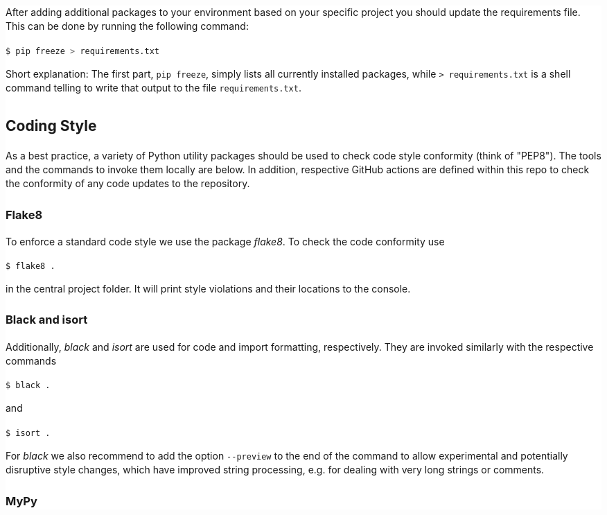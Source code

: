 After adding additional packages to your environment based on your specific project you
should update the requirements file.
This can be done by running the following command:

```sh
$ pip freeze > requirements.txt
```

Short explanation:
The first part, `pip freeze`, simply lists all currently installed packages, while
`> requirements.txt` is a shell command telling to write that output to the file
`requirements.txt`.


## Coding Style

As a best practice, a variety of Python utility packages should be used to check code
style conformity (think of "PEP8").
The tools and the commands to invoke them locally are below.
In addition, respective GitHub actions are defined within this repo to check the
conformity of any code updates to the repository.


### Flake8

To enforce a standard code style we use the package *flake8*.
To check the code conformity use

```sh
$ flake8 .
```

in the central project folder.
It will print style violations and their locations to the console.


### Black and isort

Additionally, *black* and *isort* are used for code and import formatting, respectively.
They are invoked similarly with the respective commands

```sh
$ black .
```

and

```sh
$ isort .
```

For *black* we also recommend to add the option `--preview` to the end of the command to
allow experimental and potentially disruptive style changes, which have improved string
processing, e.g. for dealing with very long strings or comments.


### MyPy
